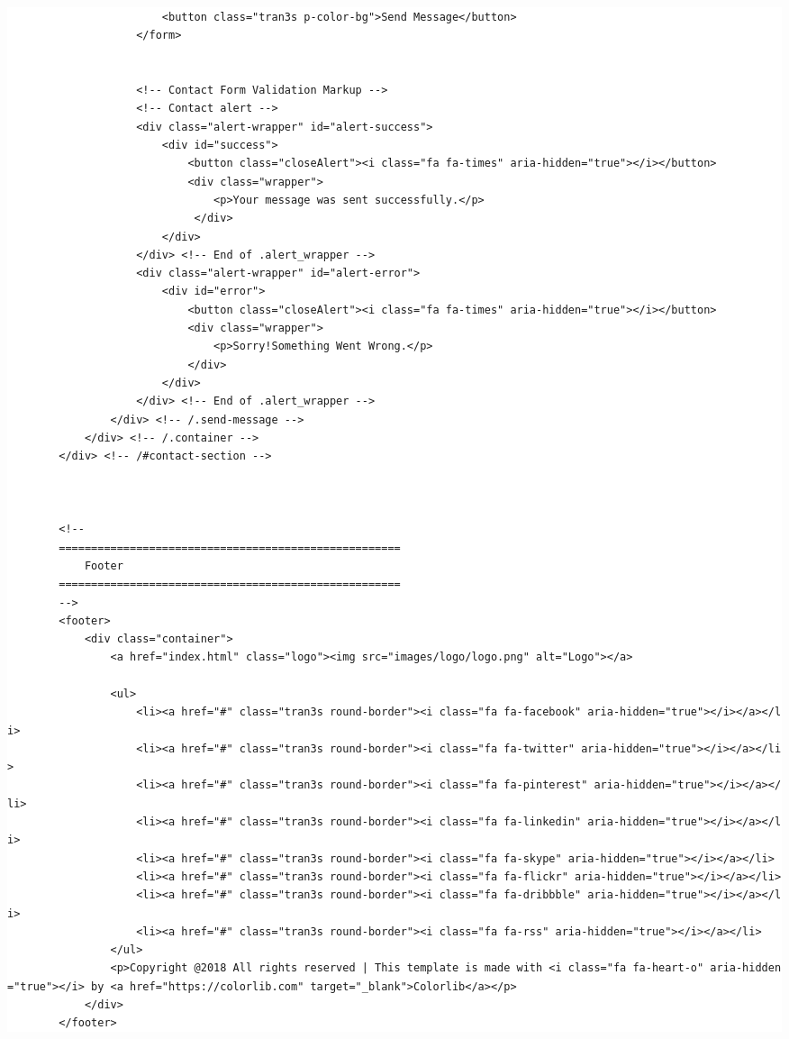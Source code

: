 
							<button class="tran3s p-color-bg">Send Message</button>
						</form>


						<!-- Contact Form Validation Markup -->
						<!-- Contact alert -->
						<div class="alert-wrapper" id="alert-success">
							<div id="success">
								<button class="closeAlert"><i class="fa fa-times" aria-hidden="true"></i></button>
								<div class="wrapper">
					               	<p>Your message was sent successfully.</p>
					             </div>
					        </div>
					    </div> <!-- End of .alert_wrapper -->
					    <div class="alert-wrapper" id="alert-error">
					        <div id="error">
					           	<button class="closeAlert"><i class="fa fa-times" aria-hidden="true"></i></button>
					           	<div class="wrapper">
					               	<p>Sorry!Something Went Wrong.</p>
					            </div>
					        </div>
					    </div> <!-- End of .alert_wrapper -->
					</div> <!-- /.send-message -->
				</div> <!-- /.container -->
			</div> <!-- /#contact-section -->



			<!--
			=====================================================
				Footer
			=====================================================
			-->
			<footer>
				<div class="container">
					<a href="index.html" class="logo"><img src="images/logo/logo.png" alt="Logo"></a>

					<ul>
						<li><a href="#" class="tran3s round-border"><i class="fa fa-facebook" aria-hidden="true"></i></a></li>
						<li><a href="#" class="tran3s round-border"><i class="fa fa-twitter" aria-hidden="true"></i></a></li>
						<li><a href="#" class="tran3s round-border"><i class="fa fa-pinterest" aria-hidden="true"></i></a></li>
						<li><a href="#" class="tran3s round-border"><i class="fa fa-linkedin" aria-hidden="true"></i></a></li>
						<li><a href="#" class="tran3s round-border"><i class="fa fa-skype" aria-hidden="true"></i></a></li>
						<li><a href="#" class="tran3s round-border"><i class="fa fa-flickr" aria-hidden="true"></i></a></li>
						<li><a href="#" class="tran3s round-border"><i class="fa fa-dribbble" aria-hidden="true"></i></a></li>
						<li><a href="#" class="tran3s round-border"><i class="fa fa-rss" aria-hidden="true"></i></a></li>
					</ul>
					<p>Copyright @2018 All rights reserved | This template is made with <i class="fa fa-heart-o" aria-hidden="true"></i> by <a href="https://colorlib.com" target="_blank">Colorlib</a></p>
				</div>
			</footer>
